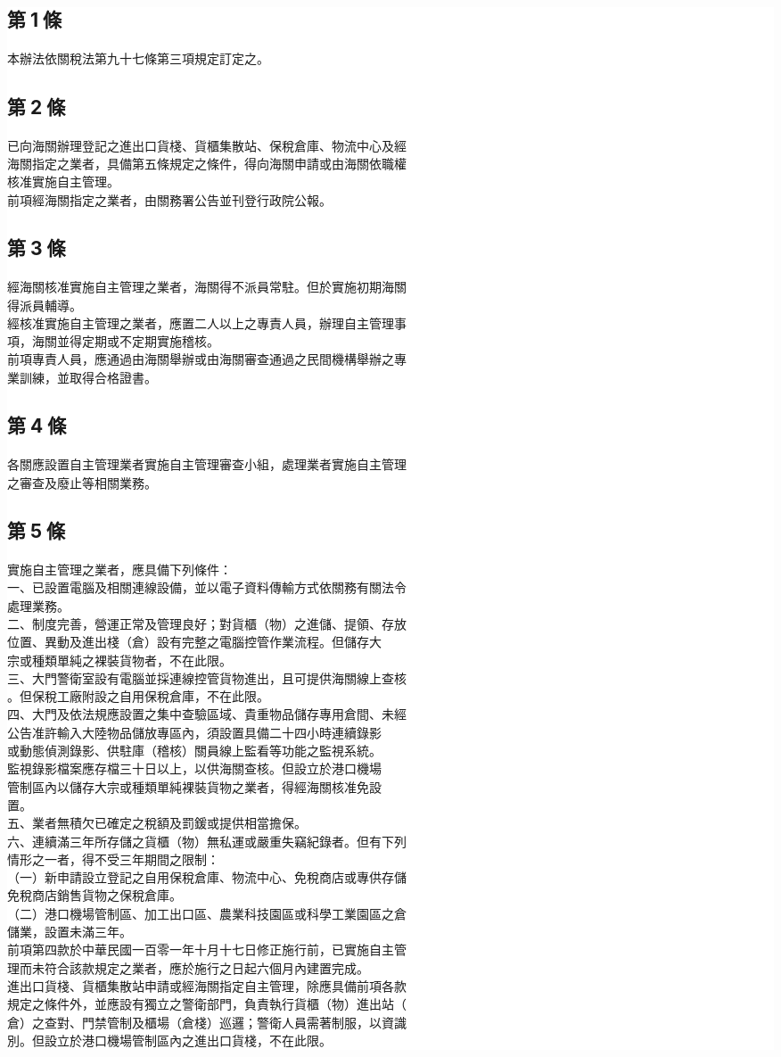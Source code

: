 第 1 條
-------
本辦法依關稅法第九十七條第三項規定訂定之。

第 2 條
-------
已向海關辦理登記之進出口貨棧、貨櫃集散站、保稅倉庫、物流中心及經  
海關指定之業者，具備第五條規定之條件，得向海關申請或由海關依職權  
核准實施自主管理。  
前項經海關指定之業者，由關務署公告並刊登行政院公報。

第 3 條
-------
經海關核准實施自主管理之業者，海關得不派員常駐。但於實施初期海關  
得派員輔導。  
經核准實施自主管理之業者，應置二人以上之專責人員，辦理自主管理事  
項，海關並得定期或不定期實施稽核。  
前項專責人員，應通過由海關舉辦或由海關審查通過之民間機構舉辦之專  
業訓練，並取得合格證書。

第 4 條
-------
各關應設置自主管理業者實施自主管理審查小組，處理業者實施自主管理  
之審查及廢止等相關業務。

第 5 條
-------
實施自主管理之業者，應具備下列條件：  
一、已設置電腦及相關連線設備，並以電子資料傳輸方式依關務有關法令  
    處理業務。  
二、制度完善，營運正常及管理良好；對貨櫃（物）之進儲、提領、存放  
    位置、異動及進出棧（倉）設有完整之電腦控管作業流程。但儲存大  
    宗或種類單純之裸裝貨物者，不在此限。  
三、大門警衛室設有電腦並採連線控管貨物進出，且可提供海關線上查核  
    。但保稅工廠附設之自用保稅倉庫，不在此限。  
四、大門及依法規應設置之集中查驗區域、貴重物品儲存專用倉間、未經  
    公告准許輸入大陸物品儲放專區內，須設置具備二十四小時連續錄影  
    或動態偵測錄影、供駐庫（稽核）關員線上監看等功能之監視系統。  
    監視錄影檔案應存檔三十日以上，以供海關查核。但設立於港口機場  
    管制區內以儲存大宗或種類單純裸裝貨物之業者，得經海關核准免設  
    置。  
五、業者無積欠已確定之稅額及罰鍰或提供相當擔保。  
六、連續滿三年所存儲之貨櫃（物）無私運或嚴重失竊紀錄者。但有下列  
    情形之一者，得不受三年期間之限制：  
（一）新申請設立登記之自用保稅倉庫、物流中心、免稅商店或專供存儲  
      免稅商店銷售貨物之保稅倉庫。  
（二）港口機場管制區、加工出口區、農業科技園區或科學工業園區之倉  
      儲業，設置未滿三年。  
前項第四款於中華民國一百零一年十月十七日修正施行前，已實施自主管  
理而未符合該款規定之業者，應於施行之日起六個月內建置完成。  
進出口貨棧、貨櫃集散站申請或經海關指定自主管理，除應具備前項各款  
規定之條件外，並應設有獨立之警衛部門，負責執行貨櫃（物）進出站（  
倉）之查對、門禁管制及櫃場（倉棧）巡邏；警衛人員需著制服，以資識  
別。但設立於港口機場管制區內之進出口貨棧，不在此限。
